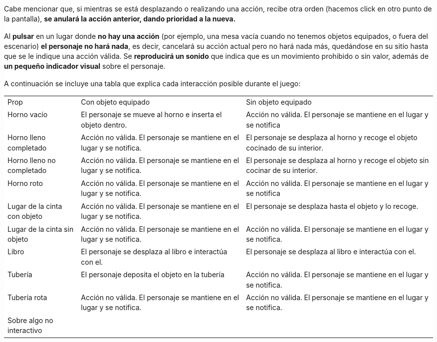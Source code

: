 Cabe mencionar que, si mientras se está desplazando o realizando una acción, recibe otra orden (hacemos click en otro punto de la pantalla), **se anulará la acción anterior, dando prioridad a la nueva.**

Al **pulsar** en un lugar donde **no hay una acción** (por ejemplo, una mesa vacía cuando no tenemos objetos equipados, o fuera del escenario) **el personaje no hará nada**, es decir, cancelará su acción actual pero no hará nada más, quedándose en su sitio hasta que se le indique una acción válida. Se **reproducirá un sonido** que indica que es un movimiento prohibido o sin valor, además de **un pequeño indicador visual** sobre el personaje.

A continuación se incluye una tabla que explica cada interacción posible durante el juego:

<table>
  <tr>
    <td>Prop</td>
    <td>Con objeto equipado</td>
    <td>Sin objeto equipado</td>
  </tr>
  <tr>
    <td>Horno vacío</td>
    <td>El personaje se mueve al horno e inserta el objeto dentro.</td>
    <td>Acción no válida. El personaje se mantiene en el lugar y se notifica</td>
  </tr>
  <tr>
    <td>Horno lleno completado</td>
    <td>Acción no válida. El personaje se mantiene en el lugar y se notifica.</td>
    <td>El personaje se desplaza al horno y recoge el objeto cocinado de su interior.</td>
  </tr>
  <tr>
    <td>Horno lleno no completado</td>
    <td>Acción no válida. El personaje se mantiene en el lugar y se notifica.</td>
    <td>El personaje se desplaza al horno y recoge el objeto sin cocinar de su interior.</td>
  </tr>
  <tr>
    <td>Horno roto</td>
    <td>Acción no válida. El personaje se mantiene en el lugar y se notifica.</td>
    <td>Acción no válida. El personaje se mantiene en el lugar y se notifica</td>
  </tr>
  <tr>
    <td>Lugar de la cinta con objeto</td>
    <td>Acción no válida. El personaje se mantiene en el lugar y se notifica.</td>
    <td>El personaje se desplaza hasta el objeto y lo recoge.</td>
  </tr>
  <tr>
    <td>Lugar de la cinta sin objeto</td>
    <td>Acción no válida. El personaje se mantiene en el lugar y se notifica.</td>
    <td>Acción no válida. El personaje se mantiene en el lugar y se notifica.</td>
  </tr>
  <tr>
    <td>Libro</td>
    <td>El personaje se desplaza al libro e interactúa con el.</td>
    <td>El personaje se desplaza al libro e interactúa con el.</td>
  </tr>
  <tr>
    <td>Tubería</td>
    <td>El personaje deposita el objeto en la tubería</td>
    <td>Acción no válida. El personaje se mantiene en el lugar y se notifica.</td>
  </tr>
  <tr>
    <td>Tubería rota</td>
    <td>Acción no válida. El personaje se mantiene en el lugar y se notifica.</td>
    <td>Acción no válida. El personaje se mantiene en el lugar y se notifica.</td>
  </tr>
    <tr>
    <td>Sobre algo no interactivo</td>